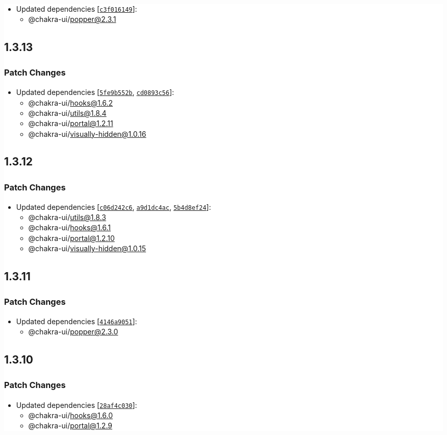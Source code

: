 - Updated dependencies
  [[`c3f016149`](https://github.com/chakra-ui/chakra-ui/commit/c3f01614929d2f68a39cf78111d17f4f4c684706)]:
  - @chakra-ui/popper@2.3.1

## 1.3.13

### Patch Changes

- Updated dependencies
  [[`5fe9b552b`](https://github.com/chakra-ui/chakra-ui/commit/5fe9b552bcae55935d1ab8ffde86b701075e6e6a),
  [`cd0893c56`](https://github.com/chakra-ui/chakra-ui/commit/cd0893c561d8c72b69db7c03d10adae752468a4f)]:
  - @chakra-ui/hooks@1.6.2
  - @chakra-ui/utils@1.8.4
  - @chakra-ui/portal@1.2.11
  - @chakra-ui/visually-hidden@1.0.16

## 1.3.12

### Patch Changes

- Updated dependencies
  [[`c06d242c6`](https://github.com/chakra-ui/chakra-ui/commit/c06d242c672a10f93fab4dc2321143beae2db669),
  [`a9d1dc4ac`](https://github.com/chakra-ui/chakra-ui/commit/a9d1dc4ac874825f292d874ad4eadaf060fed436),
  [`5b4d8ef24`](https://github.com/chakra-ui/chakra-ui/commit/5b4d8ef24017dab1d69aeb5016b53366bdb3bcfd)]:
  - @chakra-ui/utils@1.8.3
  - @chakra-ui/hooks@1.6.1
  - @chakra-ui/portal@1.2.10
  - @chakra-ui/visually-hidden@1.0.15

## 1.3.11

### Patch Changes

- Updated dependencies
  [[`4146a9051`](https://github.com/chakra-ui/chakra-ui/commit/4146a9051a5151532503e31c464193e9d118dd26)]:
  - @chakra-ui/popper@2.3.0

## 1.3.10

### Patch Changes

- Updated dependencies
  [[`28af4c030`](https://github.com/chakra-ui/chakra-ui/commit/28af4c0308e234871548c0857e946e33ff18a130)]:
  - @chakra-ui/hooks@1.6.0
  - @chakra-ui/portal@1.2.9
